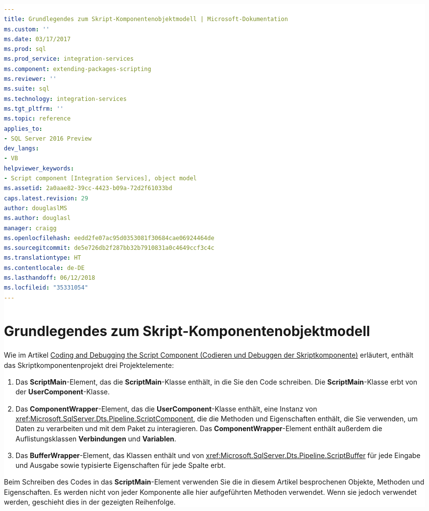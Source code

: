 ```yaml
---
title: Grundlegendes zum Skript-Komponentenobjektmodell | Microsoft-Dokumentation
ms.custom: ''
ms.date: 03/17/2017
ms.prod: sql
ms.prod_service: integration-services
ms.component: extending-packages-scripting
ms.reviewer: ''
ms.suite: sql
ms.technology: integration-services
ms.tgt_pltfrm: ''
ms.topic: reference
applies_to:
- SQL Server 2016 Preview
dev_langs:
- VB
helpviewer_keywords:
- Script component [Integration Services], object model
ms.assetid: 2a0aae82-39cc-4423-b09a-72d2f61033bd
caps.latest.revision: 29
author: douglaslMS
ms.author: douglasl
manager: craigg
ms.openlocfilehash: eedd2fe07ac95d0353081f30684cae06924464de
ms.sourcegitcommit: de5e726db2f287bb32b7910831a0c4649ccf3c4c
ms.translationtype: HT
ms.contentlocale: de-DE
ms.lasthandoff: 06/12/2018
ms.locfileid: "35331054"
---
```

# <a name="understanding-the-script-component-object-model"></a>Grundlegendes zum Skript-Komponentenobjektmodell
  Wie im Artikel [Coding and Debugging the Script Component (Codieren und Debuggen der Skriptkomponente)](../../../integration-services/extending-packages-scripting/data-flow-script-component/coding-and-debugging-the-script-component.md) erläutert, enthält das Skriptkomponentenprojekt drei Projektelemente:  
  
1.  Das **ScriptMain**-Element, das die **ScriptMain**-Klasse enthält, in die Sie den Code schreiben. Die **ScriptMain**-Klasse erbt von der **UserComponent**-Klasse.  
  
2.  Das **ComponentWrapper**-Element, das die **UserComponent**-Klasse enthält, eine Instanz von <xref:Microsoft.SqlServer.Dts.Pipeline.ScriptComponent>, die die Methoden und Eigenschaften enthält, die Sie verwenden, um Daten zu verarbeiten und mit dem Paket zu interagieren. Das **ComponentWrapper**-Element enthält außerdem die Auflistungsklassen **Verbindungen** und **Variablen**.  
  
3.  Das **BufferWrapper**-Element, das Klassen enthält und von <xref:Microsoft.SqlServer.Dts.Pipeline.ScriptBuffer> für jede Eingabe und Ausgabe sowie typisierte Eigenschaften für jede Spalte erbt.  
  
 Beim Schreiben des Codes in das **ScriptMain**-Element verwenden Sie die in diesem Artikel besprochenen Objekte, Methoden und Eigenschaften. Es werden nicht von jeder Komponente alle hier aufgeführten Methoden verwendet. Wenn sie jedoch verwendet werden, geschieht dies in der gezeigten Reihenfolge.  
  